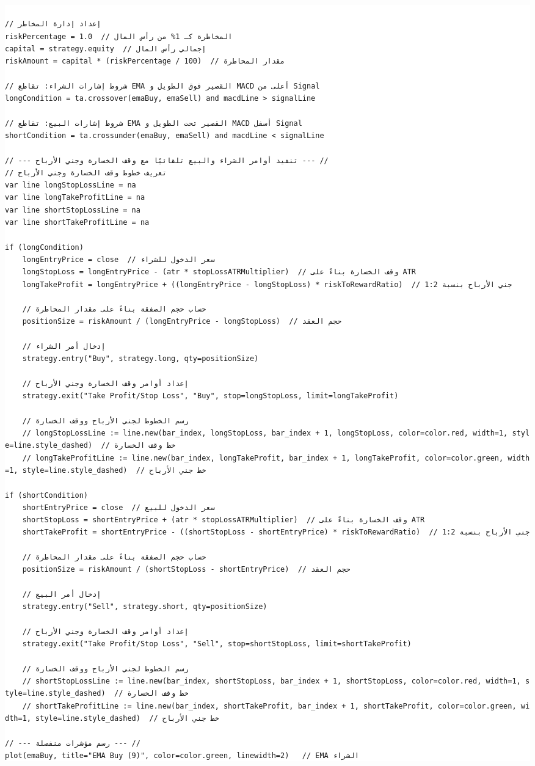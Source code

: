 ``` pinescript

// إعداد إدارة المخاطر
riskPercentage = 1.0  // المخاطرة كـ 1% من رأس المال
capital = strategy.equity  // إجمالي رأس المال
riskAmount = capital * (riskPercentage / 100)  // مقدار المخاطرة

// شروط إشارات الشراء: تقاطع EMA القصير فوق الطويل و MACD أعلى من Signal
longCondition = ta.crossover(emaBuy, emaSell) and macdLine > signalLine

// شروط إشارات البيع: تقاطع EMA القصير تحت الطويل و MACD أسفل Signal
shortCondition = ta.crossunder(emaBuy, emaSell) and macdLine < signalLine

// --- تنفيذ أوامر الشراء والبيع تلقائيًا مع وقف الخسارة وجني الأرباح --- //
// تعريف خطوط وقف الخسارة وجني الأرباح
var line longStopLossLine = na
var line longTakeProfitLine = na
var line shortStopLossLine = na
var line shortTakeProfitLine = na

if (longCondition)
    longEntryPrice = close  // سعر الدخول للشراء
    longStopLoss = longEntryPrice - (atr * stopLossATRMultiplier)  // وقف الخسارة بناءً على ATR
    longTakeProfit = longEntryPrice + ((longEntryPrice - longStopLoss) * riskToRewardRatio)  // جني الأرباح بنسبة 1:2

    // حساب حجم الصفقة بناءً على مقدار المخاطرة
    positionSize = riskAmount / (longEntryPrice - longStopLoss)  // حجم العقد

    // إدخال أمر الشراء
    strategy.entry("Buy", strategy.long, qty=positionSize)
    
    // إعداد أوامر وقف الخسارة وجني الأرباح
    strategy.exit("Take Profit/Stop Loss", "Buy", stop=longStopLoss, limit=longTakeProfit)

    // رسم الخطوط لجني الأرباح ووقف الخسارة
    // longStopLossLine := line.new(bar_index, longStopLoss, bar_index + 1, longStopLoss, color=color.red, width=1, style=line.style_dashed)  // خط وقف الخسارة
    // longTakeProfitLine := line.new(bar_index, longTakeProfit, bar_index + 1, longTakeProfit, color=color.green, width=1, style=line.style_dashed)  // خط جني الأرباح

if (shortCondition)
    shortEntryPrice = close  // سعر الدخول للبيع
    shortStopLoss = shortEntryPrice + (atr * stopLossATRMultiplier)  // وقف الخسارة بناءً على ATR
    shortTakeProfit = shortEntryPrice - ((shortStopLoss - shortEntryPrice) * riskToRewardRatio)  // جني الأرباح بنسبة 1:2

    // حساب حجم الصفقة بناءً على مقدار المخاطرة
    positionSize = riskAmount / (shortStopLoss - shortEntryPrice)  // حجم العقد

    // إدخال أمر البيع
    strategy.entry("Sell", strategy.short, qty=positionSize)
    
    // إعداد أوامر وقف الخسارة وجني الأرباح
    strategy.exit("Take Profit/Stop Loss", "Sell", stop=shortStopLoss, limit=shortTakeProfit)

    // رسم الخطوط لجني الأرباح ووقف الخسارة
    // shortStopLossLine := line.new(bar_index, shortStopLoss, bar_index + 1, shortStopLoss, color=color.red, width=1, style=line.style_dashed)  // خط وقف الخسارة
    // shortTakeProfitLine := line.new(bar_index, shortTakeProfit, bar_index + 1, shortTakeProfit, color=color.green, width=1, style=line.style_dashed)  // خط جني الأرباح

// --- رسم مؤشرات منفصلة --- //
plot(emaBuy, title="EMA Buy (9)", color=color.green, linewidth=2)   // EMA الشراء
```